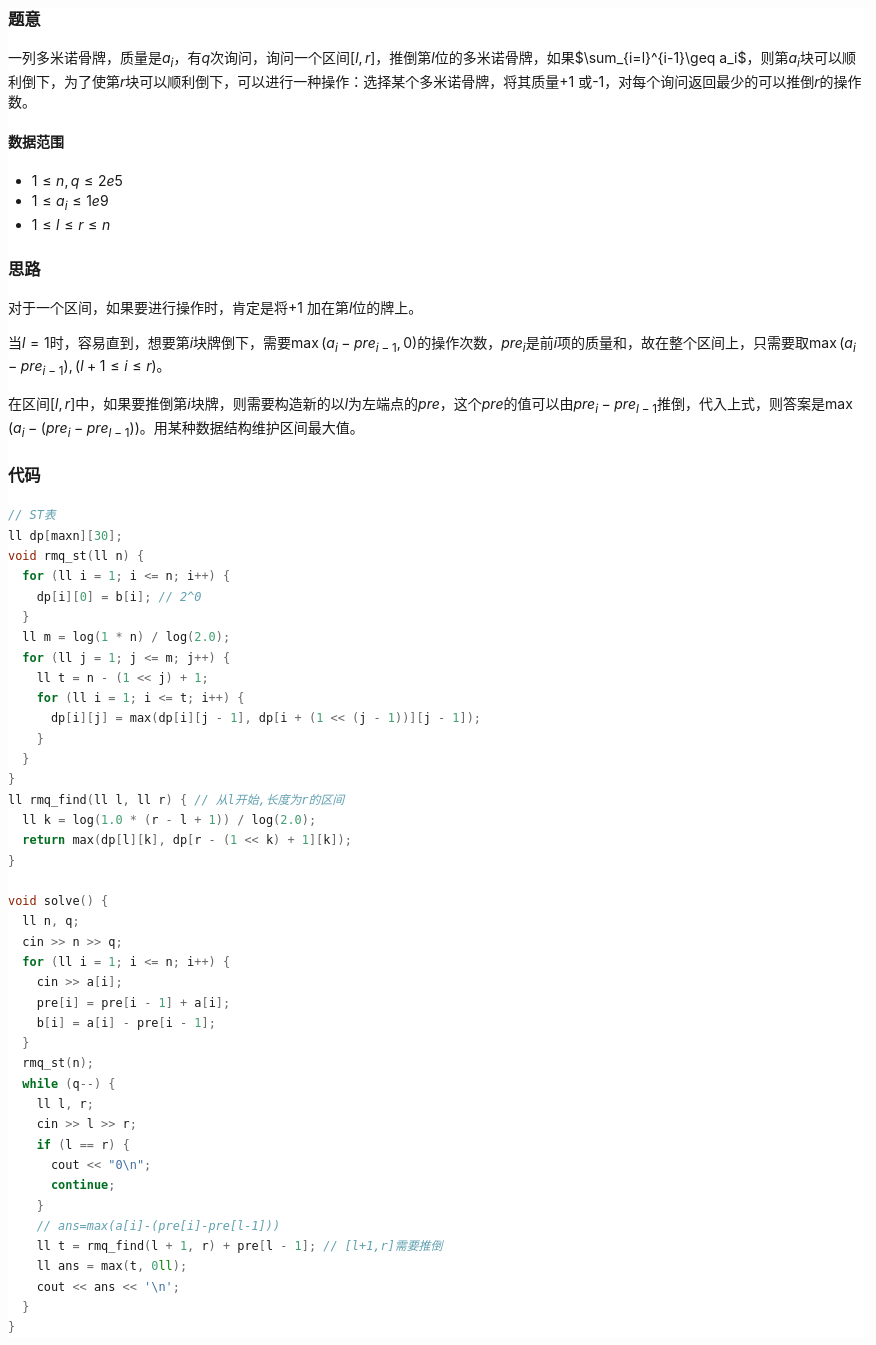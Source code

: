 ### 题意

一列多米诺骨牌，质量是$a_i$，有$q$次询问，询问一个区间$[l,r]$，推倒第$l$位的多米诺骨牌，如果$\sum_{i=l}^{i-1}\geq a_i$，则第$a_i$块可以顺利倒下，为了使第$r$块可以顺利倒下，可以进行一种操作：选择某个多米诺骨牌，将其质量+1 或-1，对每个询问返回最少的可以推倒$r$的操作数。

#### 数据范围

- $1\leq n,q\leq 2e5$
- $1\leq a_i\leq 1e9$
- $1\leq l\leq r\leq n$

### 思路

对于一个区间，如果要进行操作时，肯定是将+1 加在第$l$位的牌上。

当$l=1$时，容易直到，想要第$i$块牌倒下，需要$\max(a_i-pre_{i-1},0)$的操作次数，$pre_i$是前$i$项的质量和，故在整个区间上，只需要取$\max(a_i-pre_{i-1}),(l+1\leq i\leq r)$。

在区间$[l,r]$中，如果要推倒第$i$块牌，则需要构造新的以$l$为左端点的$pre$，这个$pre$的值可以由$pre_i-pre_{l-1}$推倒，代入上式，则答案是$\max(a_i-(pre_i-pre_{l-1}))$。用某种数据结构维护区间最大值。

### 代码

```cpp
// ST表
ll dp[maxn][30];
void rmq_st(ll n) {
  for (ll i = 1; i <= n; i++) {
    dp[i][0] = b[i]; // 2^0
  }
  ll m = log(1 * n) / log(2.0);
  for (ll j = 1; j <= m; j++) {
    ll t = n - (1 << j) + 1;
    for (ll i = 1; i <= t; i++) {
      dp[i][j] = max(dp[i][j - 1], dp[i + (1 << (j - 1))][j - 1]);
    }
  }
}
ll rmq_find(ll l, ll r) { // 从l开始,长度为r的区间
  ll k = log(1.0 * (r - l + 1)) / log(2.0);
  return max(dp[l][k], dp[r - (1 << k) + 1][k]);
}

void solve() {
  ll n, q;
  cin >> n >> q;
  for (ll i = 1; i <= n; i++) {
    cin >> a[i];
    pre[i] = pre[i - 1] + a[i];
    b[i] = a[i] - pre[i - 1];
  }
  rmq_st(n);
  while (q--) {
    ll l, r;
    cin >> l >> r;
    if (l == r) {
      cout << "0\n";
      continue;
    }
    // ans=max(a[i]-(pre[i]-pre[l-1]))
    ll t = rmq_find(l + 1, r) + pre[l - 1]; // [l+1,r]需要推倒
    ll ans = max(t, 0ll);
    cout << ans << '\n';
  }
}
```